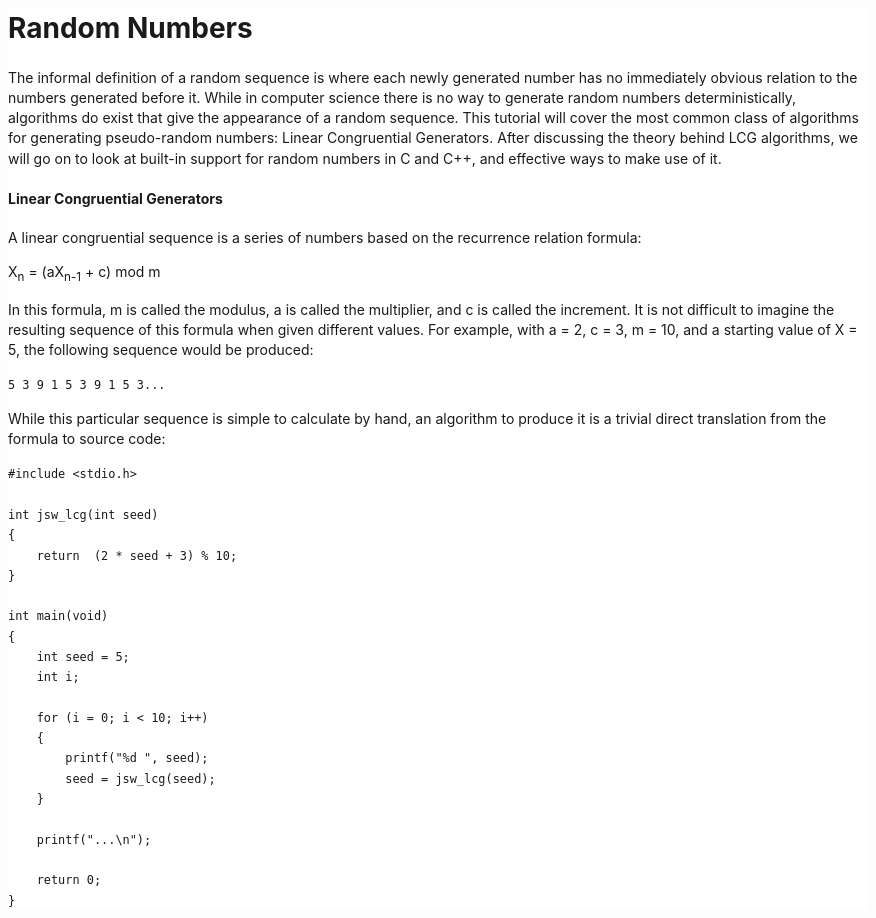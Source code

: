 # Random Numbers

  

The informal definition of a random sequence is where each newly
generated number has no immediately obvious relation to the numbers
generated before it. While in computer science there is no way to
generate random numbers deterministically, algorithms do exist that give
the appearance of a random sequence. This tutorial will cover the most
common class of algorithms for generating pseudo-random numbers: Linear
Congruential Generators. After discussing the theory behind LCG
algorithms, we will go on to look at built-in support for random numbers
in C and C++, and effective ways to make use of it.

#### Linear Congruential Generators

A linear congruential sequence is a series of numbers based on the
recurrence relation formula:

X<sub>n</sub> = (aX<sub>n-1</sub> + c) mod m

In this formula, m is called the modulus, a is called the multiplier,
and c is called the increment. It is not difficult to imagine the
resulting sequence of this formula when given different values. For
example, with a = 2, c = 3, m = 10, and a starting value of X = 5, the
following sequence would be produced:

    5 3 9 1 5 3 9 1 5 3...

While this particular sequence is simple to calculate by hand, an
algorithm to produce it is a trivial direct translation from the formula
to source code:

    #include <stdio.h>
    
    int jsw_lcg(int seed)
    {
        return  (2 * seed + 3) % 10;
    }
    
    int main(void)
    {
        int seed = 5;
        int i;
    
        for (i = 0; i < 10; i++)
        {
            printf("%d ", seed);
            seed = jsw_lcg(seed);
        }
    
        printf("...\n");
    
        return 0;
    }
